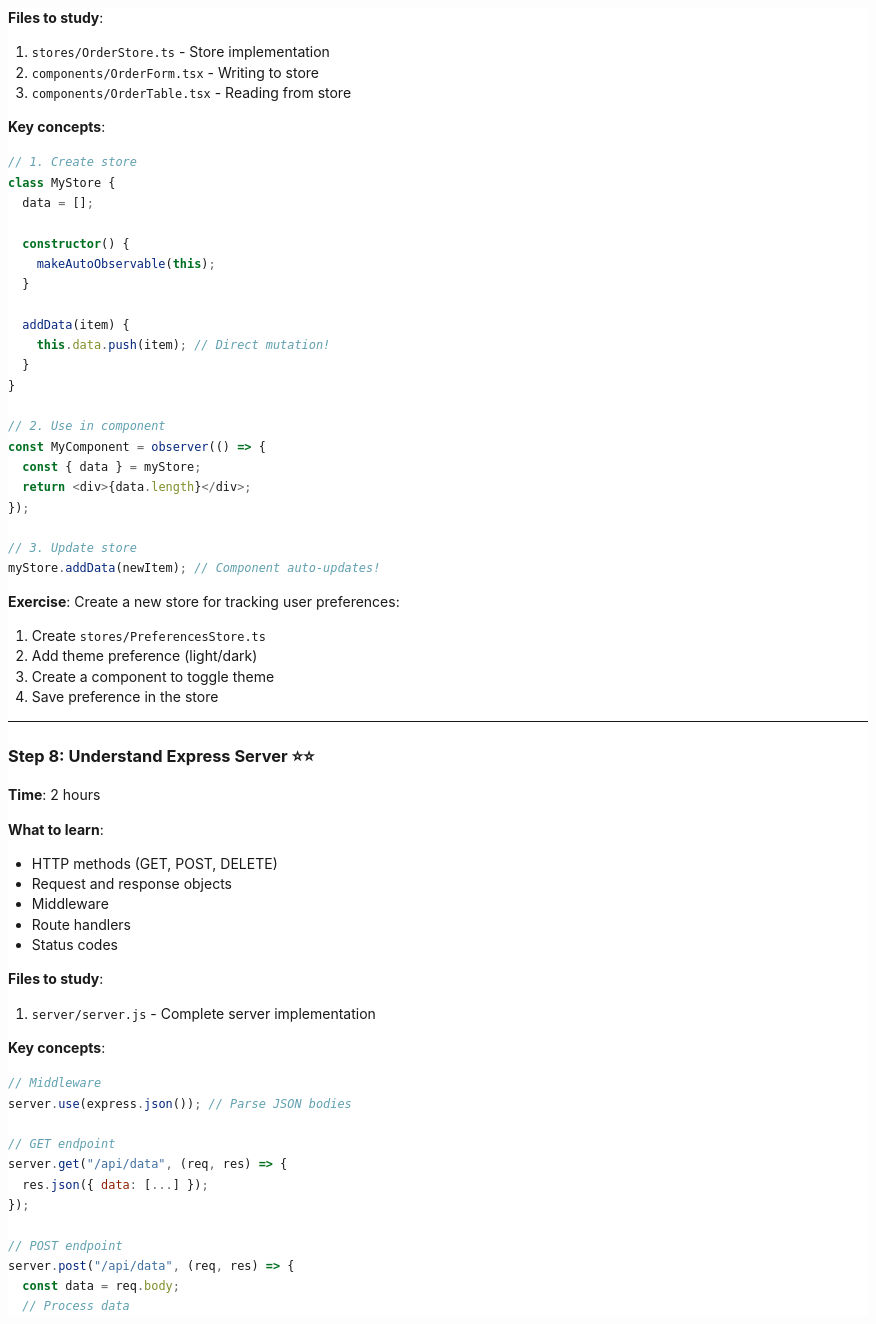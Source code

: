 **Files to study**:
1. `stores/OrderStore.ts` - Store implementation
2. `components/OrderForm.tsx` - Writing to store
3. `components/OrderTable.tsx` - Reading from store

**Key concepts**:
```typescript
// 1. Create store
class MyStore {
  data = [];
  
  constructor() {
    makeAutoObservable(this);
  }
  
  addData(item) {
    this.data.push(item); // Direct mutation!
  }
}

// 2. Use in component
const MyComponent = observer(() => {
  const { data } = myStore;
  return <div>{data.length}</div>;
});

// 3. Update store
myStore.addData(newItem); // Component auto-updates!
```

**Exercise**:
Create a new store for tracking user preferences:
1. Create `stores/PreferencesStore.ts`
2. Add theme preference (light/dark)
3. Create a component to toggle theme
4. Save preference in the store

---

### Step 8: Understand Express Server ⭐⭐

**Time**: 2 hours

**What to learn**:
- HTTP methods (GET, POST, DELETE)
- Request and response objects
- Middleware
- Route handlers
- Status codes

**Files to study**:
1. `server/server.js` - Complete server implementation

**Key concepts**:
```javascript
// Middleware
server.use(express.json()); // Parse JSON bodies

// GET endpoint
server.get("/api/data", (req, res) => {
  res.json({ data: [...] });
});

// POST endpoint
server.post("/api/data", (req, res) => {
  const data = req.body;
  // Process data
```